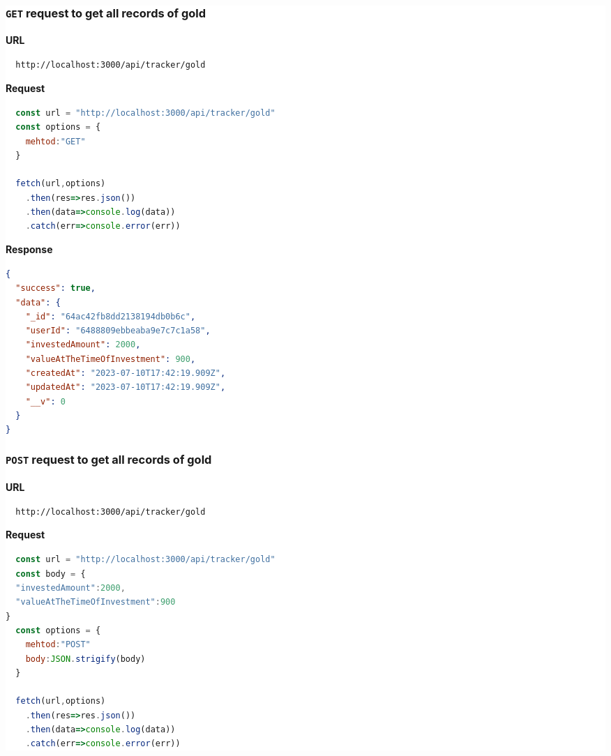 
### `GET` request to get all records of gold

**URL**
```
  http://localhost:3000/api/tracker/gold
```

**Request**
```javascript
  const url = "http://localhost:3000/api/tracker/gold"
  const options = {
    mehtod:"GET"
  }

  fetch(url,options)
    .then(res=>res.json())
    .then(data=>console.log(data))
    .catch(err=>console.error(err))
```

**Response**
```json
{
  "success": true,
  "data": {
    "_id": "64ac42fb8dd2138194db0b6c",
    "userId": "6488809ebbeaba9e7c7c1a58",
    "investedAmount": 2000,
    "valueAtTheTimeOfInvestment": 900,
    "createdAt": "2023-07-10T17:42:19.909Z",
    "updatedAt": "2023-07-10T17:42:19.909Z",
    "__v": 0
  }
}
```


### `POST` request to get all records of gold

**URL**
```
  http://localhost:3000/api/tracker/gold
```

**Request**
```javascript
  const url = "http://localhost:3000/api/tracker/gold"
  const body = {
  "investedAmount":2000,
  "valueAtTheTimeOfInvestment":900
}
  const options = {
    mehtod:"POST"
    body:JSON.strigify(body)
  }

  fetch(url,options)
    .then(res=>res.json())
    .then(data=>console.log(data))
    .catch(err=>console.error(err))

```

